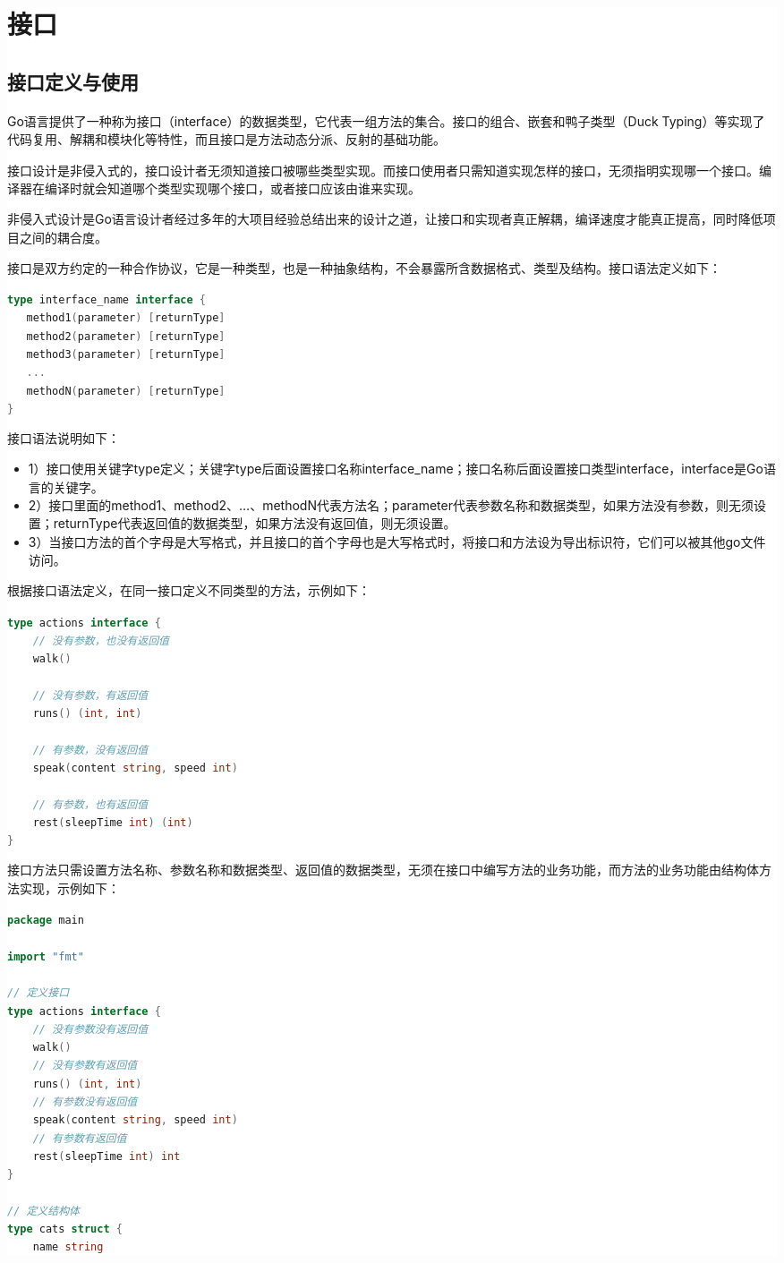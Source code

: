 # 接口

## 接口定义与使用
Go语言提供了一种称为接口（interface）的数据类型，它代表一组方法的集合。接口的组合、嵌套和鸭子类型（Duck Typing）等实现了代码复用、解耦和模块化等特性，而且接口是方法动态分派、反射的基础功能。

接口设计是非侵入式的，接口设计者无须知道接口被哪些类型实现。而接口使用者只需知道实现怎样的接口，无须指明实现哪一个接口。编译器在编译时就会知道哪个类型实现哪个接口，或者接口应该由谁来实现。

非侵入式设计是Go语言设计者经过多年的大项目经验总结出来的设计之道，让接口和实现者真正解耦，编译速度才能真正提高，同时降低项目之间的耦合度。

接口是双方约定的一种合作协议，它是一种类型，也是一种抽象结构，不会暴露所含数据格式、类型及结构。接口语法定义如下：
```go
type interface_name interface {
   method1(parameter) [returnType]
   method2(parameter) [returnType]
   method3(parameter) [returnType]
   ...
   methodN(parameter) [returnType]
}
```
接口语法说明如下：

* 1）接口使用关键字type定义；关键字type后面设置接口名称interface_name；接口名称后面设置接口类型interface，interface是Go语言的关键字。
* 2）接口里面的method1、method2、…、methodN代表方法名；parameter代表参数名称和数据类型，如果方法没有参数，则无须设置；returnType代表返回值的数据类型，如果方法没有返回值，则无须设置。
* 3）当接口方法的首个字母是大写格式，并且接口的首个字母也是大写格式时，将接口和方法设为导出标识符，它们可以被其他go文件访问。

根据接口语法定义，在同一接口定义不同类型的方法，示例如下：
```go
type actions interface {
    // 没有参数，也没有返回值
    walk()

    // 没有参数，有返回值
    runs() (int, int)

    // 有参数，没有返回值
    speak(content string, speed int)

    // 有参数，也有返回值
    rest(sleepTime int) (int)
}
```

接口方法只需设置方法名称、参数名称和数据类型、返回值的数据类型，无须在接口中编写方法的业务功能，而方法的业务功能由结构体方法实现，示例如下：
```go
package main

import "fmt"

// 定义接口
type actions interface {
    // 没有参数没有返回值
    walk()
    // 没有参数有返回值
    runs() (int, int)
    // 有参数没有返回值
    speak(content string, speed int)
    // 有参数有返回值
    rest(sleepTime int) int
}

// 定义结构体
type cats struct {
    name string
```